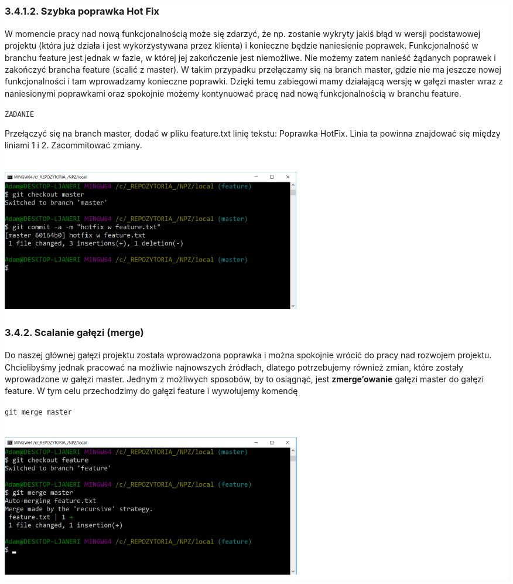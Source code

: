 ### 3.4.1.2. Szybka poprawka Hot Fix
W momencie pracy nad nową funkcjonalnością może się zdarzyć, że np. zostanie wykryty jakiś błąd w wersji podstawowej projektu (która już działa i jest wykorzystywana przez klienta) i konieczne będzie naniesienie poprawek. Funkcjonalność w branchu feature jest jednak w fazie, w której jej zakończenie jest niemożliwe. Nie możemy zatem nanieść żądanych poprawek i zakończyć brancha feature (scalić z master). W takim przypadku przełączamy się na branch master, gdzie nie ma jeszcze nowej funkcjonalności i tam wprowadzamy konieczne poprawki.
Dzięki temu zabiegowi mamy działającą wersję w gałęzi master wraz z naniesionymi poprawkami oraz spokojnie możemy kontynuować pracę nad nową funkcjonalnością w branchu feature.

`ZADANIE`

Przełączyć się na branch master, dodać w pliku feature.txt linię tekstu: Poprawka HotFix. Linia ta powinna znajdować się między liniami 1 i 2. Zacommitować zmiany.

<br>![picture](images/Picture35.png)

### 3.4.2. Scalanie gałęzi (merge)
Do naszej głównej gałęzi projektu została wprowadzona poprawka i można spokojnie wrócić do pracy nad rozwojem projektu. Chcielibyśmy jednak pracować na możliwie najnowszych źródłach, dlatego potrzebujemy również zmian, które zostały wprowadzone w gałęzi master.
Jednym z możliwych sposobów, by to osiągnąć, jest **zmerge’owanie** gałęzi master do gałęzi feature. W tym celu przechodzimy do gałęzi feature i wywołujemy komendę
```
git merge master
```

<br>![picture](images/Picture36.png)
